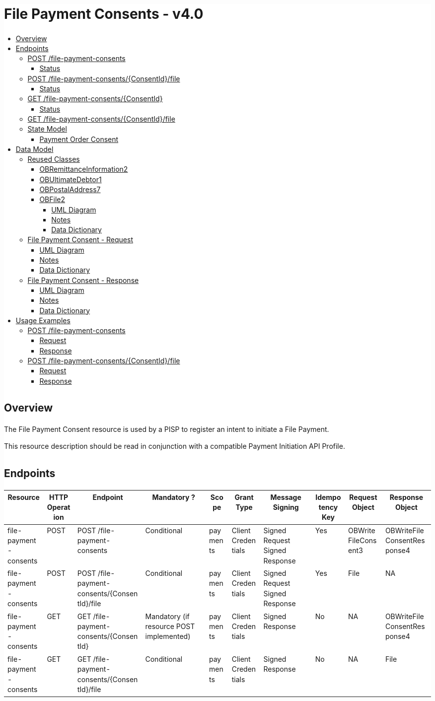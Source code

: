 # File Payment Consents - v4.0 

- [Overview](#overview)
- [Endpoints](#endpoints)
  - [POST /file-payment-consents](#post-file-payment-consents)
    - [Status](#status)
  - [POST /file-payment-consents/{ConsentId}/file](#post-file-payment-consents-consentid-file)
    - [Status](#status-2)
  - [GET /file-payment-consents/{ConsentId}](#get-file-payment-consents-consentid)
    - [Status](#status-3)
  - [GET /file-payment-consents/{ConsentId}/file](#get-file-payment-consents-consentid-file)
  - [State Model](#state-model)
    - [Payment Order Consent](#payment-order-consent)
- [Data Model](#data-model)
  - [Reused Classes](#reused-classes)
	- [OBRemittanceInformation2](#obremittanceinformation2)
	- [OBUltimateDebtor1](#obultimatedebtor1)
	- [OBPostalAddress7](#obpostaladdress7)
    - [OBFile2](#obfile2)
      - [UML Diagram](#uml-diagram)
      - [Notes](#notes)
      - [Data Dictionary](#data-dictionary)
  - [File Payment Consent - Request](#file-payment-consent-request)
    - [UML Diagram](#uml-diagram-2)
    - [Notes](#notes-2)
    - [Data Dictionary](#data-dictionary-2)
  - [File Payment Consent - Response](#file-payment-consent-response)
    - [UML Diagram](#uml-diagram-3)
    - [Notes](#notes-3)
    - [Data Dictionary](#data-dictionary-3)
- [Usage Examples](#usage-examples)
  - [POST /file-payment-consents](#post-file-payment-consents-2)
    - [Request](#request)
    - [Response](#response)
  - [POST /file-payment-consents/{ConsentId}/file](#post-file-payment-consents-consentid-file-2)
    - [Request](#request-2)
    - [Response](#response-2)

## Overview

The File Payment Consent resource is used by a PISP to register an intent to initiate a File Payment.

This resource description should be read in conjunction with a compatible Payment Initiation API Profile.

## Endpoints

| Resource |HTTP Operation |Endpoint |Mandatory ? |Scope |Grant Type |Message Signing |Idempotency Key |Request Object |Response Object |
| --- |--- |--- |--- |--- |--- |--- |--- |--- |--- |
| file-payment-consents |POST |POST /file-payment-consents |Conditional |payments |Client Credentials |Signed Request Signed Response |Yes |OBWriteFileConsent3 |OBWriteFileConsentResponse4 |
| file-payment-consents |POST |POST /file-payment-consents/{ConsentId}/file |Conditional |payments |Client Credentials |Signed Request Signed Response |Yes |File |NA |
| file-payment-consents |GET |GET /file-payment-consents/{ConsentId} |Mandatory (if resource POST implemented) |payments |Client Credentials |Signed Response |No |NA |OBWriteFileConsentResponse4 |
| file-payment-consents |GET |GET /file-payment-consents/{ConsentId}/file |Conditional |payments |Client Credentials |Signed Response |No |NA |File |
